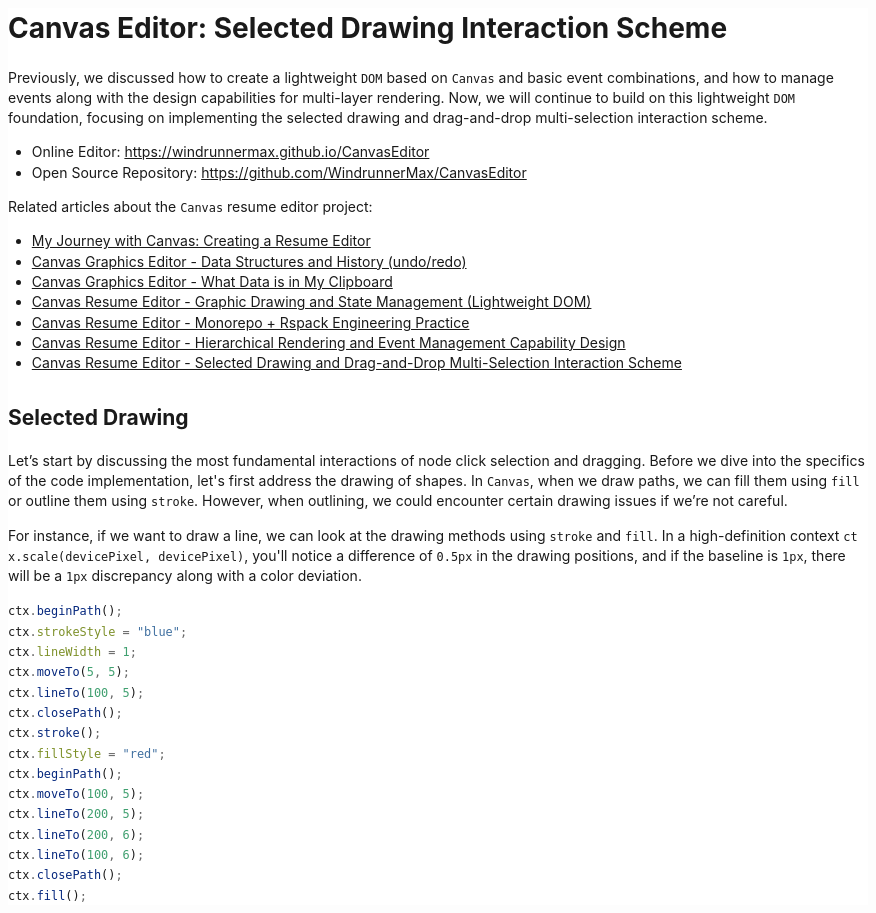 # Canvas Editor: Selected Drawing Interaction Scheme

Previously, we discussed how to create a lightweight `DOM` based on `Canvas` and basic event combinations, and how to manage events along with the design capabilities for multi-layer rendering. Now, we will continue to build on this lightweight `DOM` foundation, focusing on implementing the selected drawing and drag-and-drop multi-selection interaction scheme.

* Online Editor: <https://windrunnermax.github.io/CanvasEditor>
* Open Source Repository: <https://github.com/WindrunnerMax/CanvasEditor>

Related articles about the `Canvas` resume editor project:

* [My Journey with Canvas: Creating a Resume Editor](https://github.com/WindRunnerMax/EveryDay/blob/master/Plugin/基于Canvas构建简历编辑器.md)
* [Canvas Graphics Editor - Data Structures and History (undo/redo)](https://github.com/WindRunnerMax/EveryDay/blob/master/Plugin/Canvas编辑器之数据结构设计.md)
* [Canvas Graphics Editor - What Data is in My Clipboard](https://github.com/WindRunnerMax/EveryDay/blob/master/Plugin/Canvas编辑器之剪贴板数据处理.md)
* [Canvas Resume Editor - Graphic Drawing and State Management (Lightweight DOM)](https://github.com/WindRunnerMax/EveryDay/blob/master/Plugin/Canvas编辑器之图形状态管理.md)
* [Canvas Resume Editor - Monorepo + Rspack Engineering Practice](https://github.com/WindRunnerMax/EveryDay/blob/master/Plugin/Canvas编辑器之Rspack工程实践.md)
* [Canvas Resume Editor - Hierarchical Rendering and Event Management Capability Design](https://github.com/WindRunnerMax/EveryDay/blob/master/Plugin/Canvas编辑器之层级渲染事件管理.md)
* [Canvas Resume Editor - Selected Drawing and Drag-and-Drop Multi-Selection Interaction Scheme](https://github.com/WindRunnerMax/EveryDay/blob/master/Plugin/Canvas编辑器之选中绘制交互方案.md)

## Selected Drawing
Let’s start by discussing the most fundamental interactions of node click selection and dragging. Before we dive into the specifics of the code implementation, let's first address the drawing of shapes. In `Canvas`, when we draw paths, we can fill them using `fill` or outline them using `stroke`. However, when outlining, we could encounter certain drawing issues if we’re not careful. 

For instance, if we want to draw a line, we can look at the drawing methods using `stroke` and `fill`. In a high-definition context `ctx.scale(devicePixel, devicePixel)`, you'll notice a difference of `0.5px` in the drawing positions, and if the baseline is `1px`, there will be a `1px` discrepancy along with a color deviation.

```js
ctx.beginPath();
ctx.strokeStyle = "blue";
ctx.lineWidth = 1;
ctx.moveTo(5, 5);
ctx.lineTo(100, 5);
ctx.closePath();
ctx.stroke();
ctx.fillStyle = "red";
ctx.beginPath();
ctx.moveTo(100, 5);
ctx.lineTo(200, 5);
ctx.lineTo(200, 6);
ctx.lineTo(100, 6);
ctx.closePath();
ctx.fill();
```
